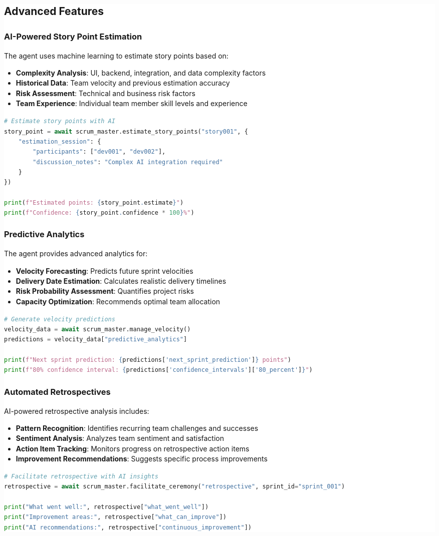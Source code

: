 ## Advanced Features

### AI-Powered Story Point Estimation

The agent uses machine learning to estimate story points based on:

- **Complexity Analysis**: UI, backend, integration, and data complexity factors
- **Historical Data**: Team velocity and previous estimation accuracy
- **Risk Assessment**: Technical and business risk factors
- **Team Experience**: Individual team member skill levels and experience

```python
# Estimate story points with AI
story_point = await scrum_master.estimate_story_points("story001", {
    "estimation_session": {
        "participants": ["dev001", "dev002"],
        "discussion_notes": "Complex AI integration required"
    }
})

print(f"Estimated points: {story_point.estimate}")
print(f"Confidence: {story_point.confidence * 100}%")
```

### Predictive Analytics

The agent provides advanced analytics for:

- **Velocity Forecasting**: Predicts future sprint velocities
- **Delivery Date Estimation**: Calculates realistic delivery timelines
- **Risk Probability Assessment**: Quantifies project risks
- **Capacity Optimization**: Recommends optimal team allocation

```python
# Generate velocity predictions
velocity_data = await scrum_master.manage_velocity()
predictions = velocity_data["predictive_analytics"]

print(f"Next sprint prediction: {predictions['next_sprint_prediction']} points")
print(f"80% confidence interval: {predictions['confidence_intervals']['80_percent']}")
```

### Automated Retrospectives

AI-powered retrospective analysis includes:

- **Pattern Recognition**: Identifies recurring team challenges and successes
- **Sentiment Analysis**: Analyzes team sentiment and satisfaction
- **Action Item Tracking**: Monitors progress on retrospective action items
- **Improvement Recommendations**: Suggests specific process improvements

```python
# Facilitate retrospective with AI insights
retrospective = await scrum_master.facilitate_ceremony("retrospective", sprint_id="sprint_001")

print("What went well:", retrospective["what_went_well"])
print("Improvement areas:", retrospective["what_can_improve"])
print("AI recommendations:", retrospective["continuous_improvement"])
```
